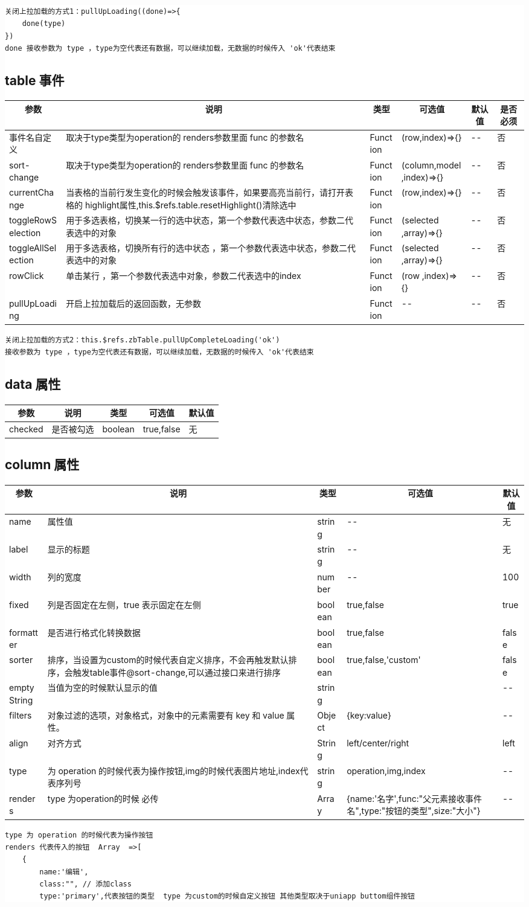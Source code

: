 ```
关闭上拉加载的方式1：pullUpLoading((done)=>{
	done(type)
})
done 接收参数为 type ，type为空代表还有数据，可以继续加载，无数据的时候传入 'ok'代表结束
```

## table 事件
| 参数 | 说明 | 类型 | 可选值 | 默认值 |是否必须|
| ------ | ------ | ------ | ------ | ------ |------ |
| 事件名自定义 | 取决于type类型为operation的 renders参数里面 func 的参数名 | Function |(row,index)=>{} | -- |否 |
| sort-change | 取决于type类型为operation的 renders参数里面 func 的参数名 | Function |(column,model,index)=>{} | -- |否 |
| currentChange | 当表格的当前行发生变化的时候会触发该事件，如果要高亮当前行，请打开表格的 highlight属性,this.$refs.table.resetHighlight()清除选中 | Function |(row,index)=>{} | -- |否 |
| toggleRowSelection | 用于多选表格，切换某一行的选中状态，第一个参数代表选中状态，参数二代表选中的对象 | Function |(selected ,array)=>{} | -- |否 |
| toggleAllSelection | 用于多选表格，切换所有行的选中状态 ，第一个参数代表选中状态，参数二代表选中的对象| Function |(selected ,array)=>{} | -- |否 |
| rowClick | 单击某行 ，第一个参数代表选中对象，参数二代表选中的index| Function |(row ,index)=>{} | -- |否 |
| pullUpLoading | 开启上拉加载后的返回函数，无参数| Function  | -- |-- |否 |

```
关闭上拉加载的方式2：this.$refs.zbTable.pullUpCompleteLoading('ok')
接收参数为 type ，type为空代表还有数据，可以继续加载，无数据的时候传入 'ok'代表结束
```

## data 属性
| 参数 | 说明 | 类型 | 可选值 | 默认值 |
| ------ | ------ | ------ | ------ | ------ |
| checked | 是否被勾选 | boolean |true,false | 无 |


## column 属性
| 参数 | 说明 | 类型 | 可选值 | 默认值 |
| ------ | ------ | ------ | ------ | ------ |
| name | 属性值 | string |-- | 无 |
| label | 显示的标题 | string |-- | 无 |
| width | 列的宽度 | number |-- | 100 |
| fixed | 列是否固定在左侧，true 表示固定在左侧 | boolean |true,false | true |
| formatter | 是否进行格式化转换数据 | boolean |true,false | false |
| sorter | 排序，当设置为custom的时候代表自定义排序，不会再触发默认排序，会触发table事件@sort-change,可以通过接口来进行排序 | boolean |true,false,'custom' | false |
| emptyString | 当值为空的时候默认显示的值 | string |  | -- |
| filters | 对象过滤的选项，对象格式，对象中的元素需要有 key 和 value 属性。 | Object | {key:value} | -- |
| align | 对齐方式 | String | left/center/right | left |
| type | 为 operation 的时候代表为操作按钮,img的时候代表图片地址,index代表序列号 | string | operation,img,index | -- |
| renders | type 为operation的时候 必传 | Array | {name:'名字',func:"父元素接收事件名",type:"按钮的类型",size:"大小"} | -- |
```
type 为 operation 的时候代表为操作按钮
renders 代表传入的按钮  Array  =>[
    {
        name:'编辑',
        class:"", // 添加class
        type:'primary',代表按钮的类型  type 为custom的时候自定义按钮 其他类型取决于uniapp buttom组件按钮
```